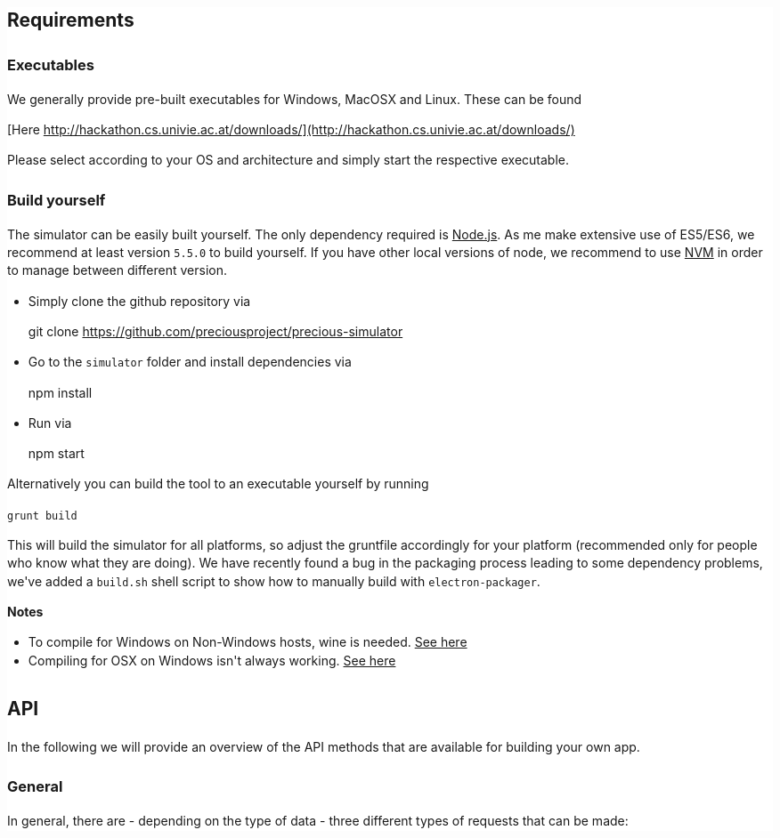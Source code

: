 ## Requirements

### Executables

We generally provide pre-built executables for  Windows, MacOSX and Linux. These can be found 

[Here http://hackathon.cs.univie.ac.at/downloads/](http://hackathon.cs.univie.ac.at/downloads/)

Please select according to your OS and architecture and simply start the respective executable.

### Build yourself

The simulator can be easily built yourself. The only dependency required is [Node.js](https://nodejs.org/en/). As me make extensive use of ES5/ES6, we recommend at least version `5.5.0` to build yourself. If you have other local versions of node, we recommend to use [NVM](https://github.com/creationix/nvm) in order to manage between different version.

* Simply clone the github repository via 



    git clone https://github.com/preciousproject/precious-simulator
   
* Go to the `simulator` folder and install dependencies via



    npm install
  
* Run via 



    npm start

Alternatively you can build the tool to an executable yourself by running

    grunt build
    
This will build the simulator for all platforms, so adjust the gruntfile accordingly for your platform (recommended only for people who know what they are doing). We have recently found a bug in the packaging process leading to some dependency problems, we've added a `build.sh` shell script to show how to manually build with `electron-packager`.

**Notes**
* To compile for Windows on Non-Windows hosts, wine is needed. [See here](https://github.com/maxogden/electron-packager#building-windows-apps-from-non-windows-platforms)
* Compiling for OSX on Windows isn't always working. [See here](https://github.com/maxogden/electron-packager/issues/96)

## API

In the following we will provide an overview of the API methods that are available for building your own app. 

### General

In general, there are - depending on the type of data - three different types of requests that can be made:
